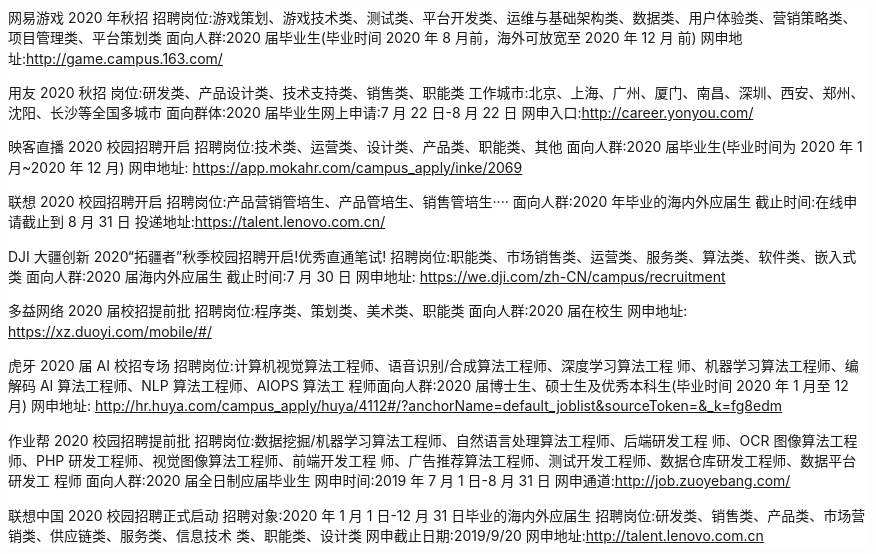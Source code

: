 
网易游戏 2020 年秋招
招聘岗位:游戏策划、游戏技术类、测试类、平台开发类、运维与基础架构类、数据类、用户体验类、营销策略类、项目管理类、平台策划类
面向人群:2020 届毕业生(毕业时间 2020 年 8 月前，海外可放宽至 2020 年 12 月 前)
网申地址:http://game.campus.163.com/


用友 2020 秋招
岗位:研发类、产品设计类、技术支持类、销售类、职能类
工作城市:北京、上海、广州、厦门、南昌、深圳、西安、郑州、沈阳、长沙等全国多城市
面向群体:2020 届毕业生网上申请:7 月 22 日-8 月 22 日
网申入口:http://career.yonyou.com/

映客直播 2020 校园招聘开启
招聘岗位:技术类、运营类、设计类、产品类、职能类、其他
面向人群:2020 届毕业生(毕业时间为 2020 年 1 月~2020 年 12 月)
网申地址:
https://app.mokahr.com/campus_apply/inke/2069


联想 2020 校园招聘开启
招聘岗位:产品营销管培生、产品管培生、销售管培生····
面向人群:2020 年毕业的海内外应届生
截止时间:在线申请截止到 8 月 31 日
投递地址:https://talent.lenovo.com.cn/


DJI 大疆创新 2020“拓疆者”秋季校园招聘开启!优秀直通笔试!
招聘岗位:职能类、市场销售类、运营类、服务类、算法类、软件类、嵌入式类
面向人群:2020 届海内外应届生
截止时间:7 月 30 日
网申地址:
https://we.dji.com/zh-CN/campus/recruitment


多益网络 2020 届校招提前批
招聘岗位:程序类、策划类、美术类、职能类
面向人群:2020 届在校生 
网申地址:
https://xz.duoyi.com/mobile/#/ 


虎牙 2020 届 AI 校招专场
招聘岗位:计算机视觉算法工程师、语音识别/合成算法工程师、深度学习算法工程 师、机器学习算法工程师、编解码 AI 算法工程师、NLP 算法工程师、AIOPS 算法工 程师面向人群:2020 届博士生、硕士生及优秀本科生(毕业时间 2020 年 1 月至 12 月)
网申地址: 
http://hr.huya.com/campus_apply/huya/4112#/?anchorName=default_joblist&sourceToken=&_k=fg8edm
 
作业帮 2020 校园招聘提前批
招聘岗位:数据挖掘/机器学习算法工程师、自然语言处理算法工程师、后端研发工程 师、OCR 图像算法工程师、PHP 研发工程师、视觉图像算法工程师、前端开发工程
师、广告推荐算法工程师、测试开发工程师、数据仓库研发工程师、数据平台研发工 程师
面向人群:2020 届全日制应届毕业生
网申时间:2019 年 7 月 1 日-8 月 31 日
网申通道:http://job.zuoyebang.com/


联想中国 2020 校园招聘正式启动
招聘对象:2020 年 1 月 1 日-12 月 31 日毕业的海内外应届生 
招聘岗位:研发类、销售类、产品类、市场营销类、供应链类、服务类、信息技术 类、职能类、设计类
网申截止日期:2019/9/20
网申地址:http://talent.lenovo.com.cn
